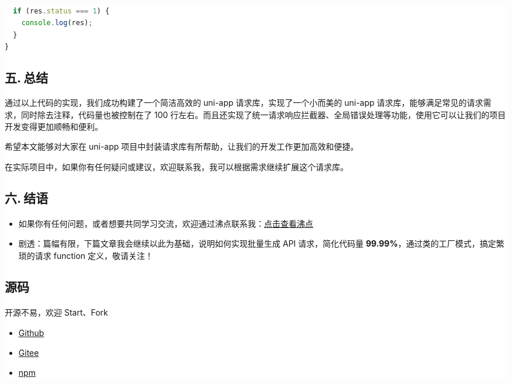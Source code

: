```js
  if (res.status === 1) {
    console.log(res);
  }
}
```

## 五. 总结

通过以上代码的实现，我们成功构建了一个简洁高效的 uni-app 请求库，实现了一个小而美的 uni-app 请求库，能够满足常见的请求需求，同时除去注释，代码量也被控制在了 100 行左右。而且还实现了统一请求响应拦截器、全局错误处理等功能，使用它可以让我们的项目开发变得更加顺畅和便利。

希望本文能够对大家在 uni-app 项目中封装请求库有所帮助，让我们的开发工作更加高效和便捷。

在实际项目中，如果你有任何疑问或建议，欢迎联系我，我可以根据需求继续扩展这个请求库。

## 六. 结语

- 如果你有任何问题，或者想要共同学习交流，欢迎通过沸点联系我：[点击查看沸点](https://juejin.cn/pin/7360857598806310963)

- 剧透：篇幅有限，下篇文章我会继续以此为基础，说明如何实现批量生成 API 请求，简化代码量 **99.99%**，通过类的工厂模式，搞定繁琐的请求 function 定义，敬请关注！

## 源码

开源不易，欢迎 Start、Fork

- [Github](https://github.com/anyup/uni-http)

- [Gitee](https://gitee.com/anyup/uni-http)

- [npm](https://www.npmjs.com/package/@anyup/uni-http)

<ArticleFooter link="https://juejin.cn/post/7360893272199348233" />